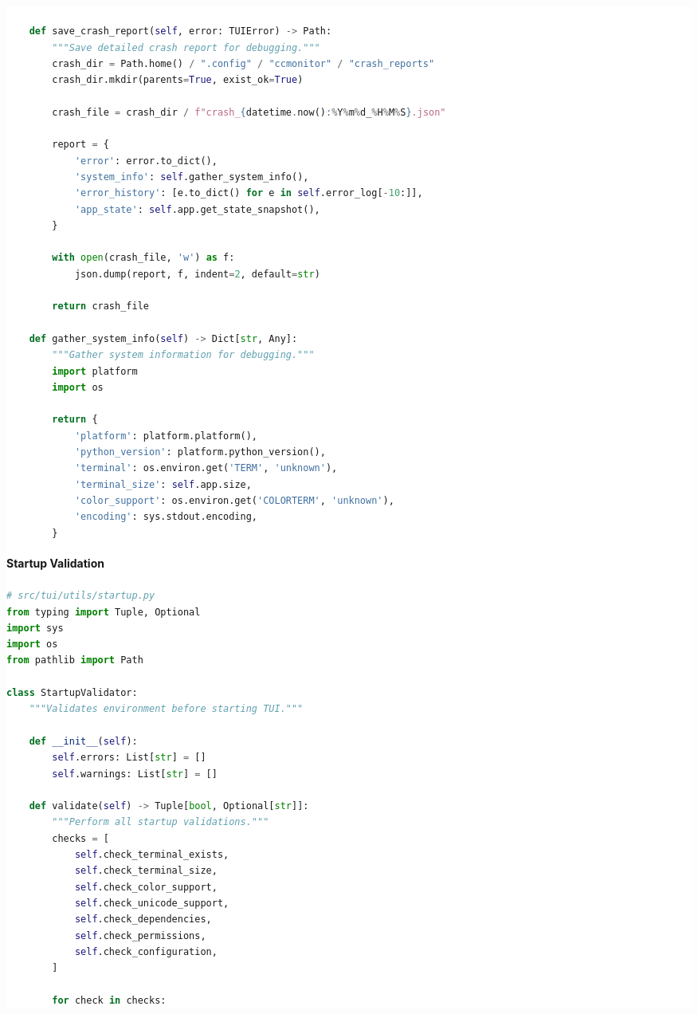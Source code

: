 ```python
    
    def save_crash_report(self, error: TUIError) -> Path:
        """Save detailed crash report for debugging."""
        crash_dir = Path.home() / ".config" / "ccmonitor" / "crash_reports"
        crash_dir.mkdir(parents=True, exist_ok=True)
        
        crash_file = crash_dir / f"crash_{datetime.now():%Y%m%d_%H%M%S}.json"
        
        report = {
            'error': error.to_dict(),
            'system_info': self.gather_system_info(),
            'error_history': [e.to_dict() for e in self.error_log[-10:]],
            'app_state': self.app.get_state_snapshot(),
        }
        
        with open(crash_file, 'w') as f:
            json.dump(report, f, indent=2, default=str)
        
        return crash_file
    
    def gather_system_info(self) -> Dict[str, Any]:
        """Gather system information for debugging."""
        import platform
        import os
        
        return {
            'platform': platform.platform(),
            'python_version': platform.python_version(),
            'terminal': os.environ.get('TERM', 'unknown'),
            'terminal_size': self.app.size,
            'color_support': os.environ.get('COLORTERM', 'unknown'),
            'encoding': sys.stdout.encoding,
        }
```

#### Startup Validation
```python
# src/tui/utils/startup.py
from typing import Tuple, Optional
import sys
import os
from pathlib import Path

class StartupValidator:
    """Validates environment before starting TUI."""
    
    def __init__(self):
        self.errors: List[str] = []
        self.warnings: List[str] = []
    
    def validate(self) -> Tuple[bool, Optional[str]]:
        """Perform all startup validations."""
        checks = [
            self.check_terminal_exists,
            self.check_terminal_size,
            self.check_color_support,
            self.check_unicode_support,
            self.check_dependencies,
            self.check_permissions,
            self.check_configuration,
        ]
        
        for check in checks:
```